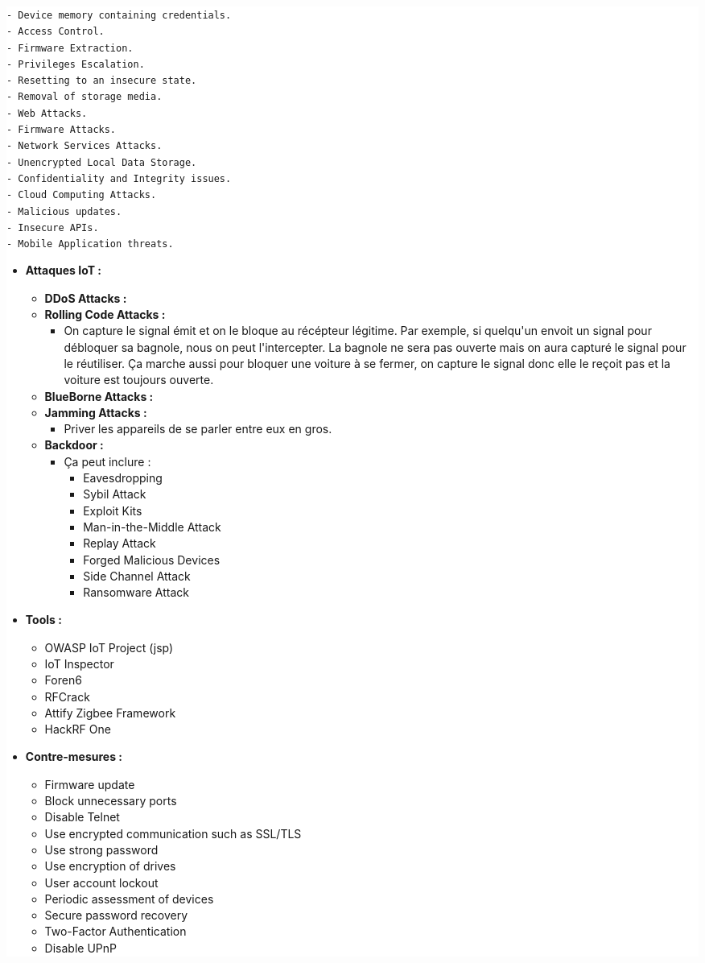    - Device memory containing credentials.
    - Access Control.
    - Firmware Extraction.
    - Privileges Escalation.
    - Resetting to an insecure state.
    - Removal of storage media.
    - Web Attacks.
    - Firmware Attacks.
    - Network Services Attacks.
    - Unencrypted Local Data Storage.
    - Confidentiality and Integrity issues.
    - Cloud Computing Attacks.
    - Malicious updates.
    - Insecure APIs.
    - Mobile Application threats.
- **Attaques IoT :**
    
    - **DDoS Attacks :**
    - **Rolling Code Attacks :**
        - On capture le signal émit et on le bloque au récépteur légitime. Par exemple, si quelqu'un envoit un signal pour débloquer sa bagnole, nous on peut l'intercepter. La bagnole ne sera pas ouverte mais on aura capturé le signal pour le réutiliser. Ça marche aussi pour bloquer une voiture à se fermer, on capture le signal donc elle le reçoit pas et la voiture est toujours ouverte.
    - **BlueBorne Attacks :**
    - **Jamming Attacks :**
        - Priver les appareils de se parler entre eux en gros.
    - **Backdoor :**
        - Ça peut inclure :
            - Eavesdropping
            - Sybil Attack
            - Exploit Kits
            - Man-in-the-Middle Attack
            - Replay Attack
            - Forged Malicious Devices
            - Side Channel Attack
            - Ransomware Attack
- **Tools :**
    
    - OWASP IoT Project (jsp)
    - IoT Inspector
    - Foren6
    - RFCrack
    - Attify Zigbee Framework
    - HackRF One
- **Contre-mesures :**
    
    - Firmware update
    - Block unnecessary ports
    - Disable Telnet
    - Use encrypted communication such as SSL/TLS
    - Use strong password
    - Use encryption of drives
    - User account lockout
    - Periodic assessment of devices
    - Secure password recovery
    - Two-Factor Authentication
    - Disable UPnP
